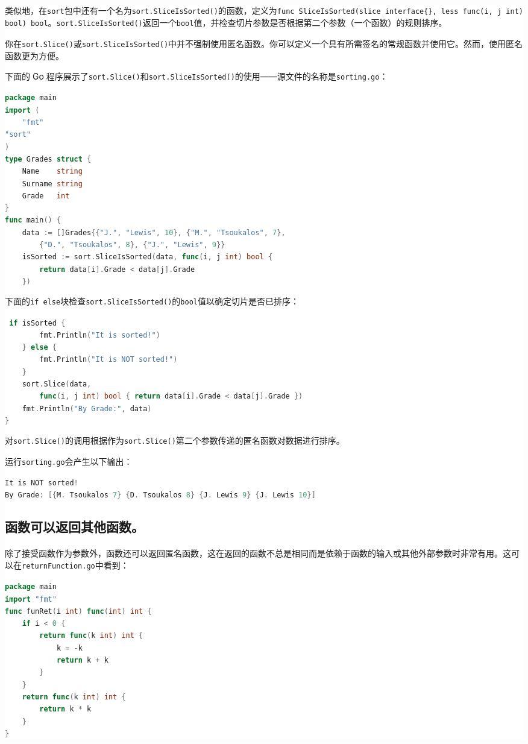 类似地，在`sort`包中还有一个名为`sort.SliceIsSorted()`的函数，定义为`func SliceIsSorted(slice interface{}, less func(i, j int) bool) bool`。`sort.SliceIsSorted()`返回一个`bool`值，并检查切片参数是否根据第二个参数（一个函数）的规则排序。

你在`sort.Slice()`或`sort.SliceIsSorted()`中并不强制使用匿名函数。你可以定义一个具有所需签名的常规函数并使用它。然而，使用匿名函数更为方便。

下面的 Go 程序展示了`sort.Slice()`和`sort.SliceIsSorted()`的使用——源文件的名称是`sorting.go`：

```go
package main
import (
    "fmt"
"sort"
)
type Grades struct {
    Name    string
    Surname string
    Grade   int
}
func main() {
    data := []Grades{{"J.", "Lewis", 10}, {"M.", "Tsoukalos", 7},
        {"D.", "Tsoukalos", 8}, {"J.", "Lewis", 9}}
    isSorted := sort.SliceIsSorted(data, func(i, j int) bool {
        return data[i].Grade < data[j].Grade
    }) 
```

下面的`if else`块检查`sort.SliceIsSorted()`的`bool`值以确定切片是否已排序：

```go
 if isSorted {
        fmt.Println("It is sorted!")
    } else {
        fmt.Println("It is NOT sorted!")
    }
    sort.Slice(data,
        func(i, j int) bool { return data[i].Grade < data[j].Grade })
    fmt.Println("By Grade:", data)
} 
```

对`sort.Slice()`的调用根据作为`sort.Slice()`第二个参数传递的匿名函数对数据进行排序。

运行`sorting.go`会产生以下输出：

```go
It is NOT sorted!
By Grade: [{M. Tsoukalos 7} {D. Tsoukalos 8} {J. Lewis 9} {J. Lewis 10}] 
```

## 函数可以返回其他函数。

除了接受函数作为参数外，函数还可以返回匿名函数，这在返回的函数不总是相同而是依赖于函数的输入或其他外部参数时非常有用。这可以在`returnFunction.go`中看到：

```go
package main
import "fmt"
func funRet(i int) func(int) int {
    if i < 0 {
        return func(k int) int {
            k = -k
            return k + k
        }
    }
    return func(k int) int {
        return k * k
    }
} 
```
